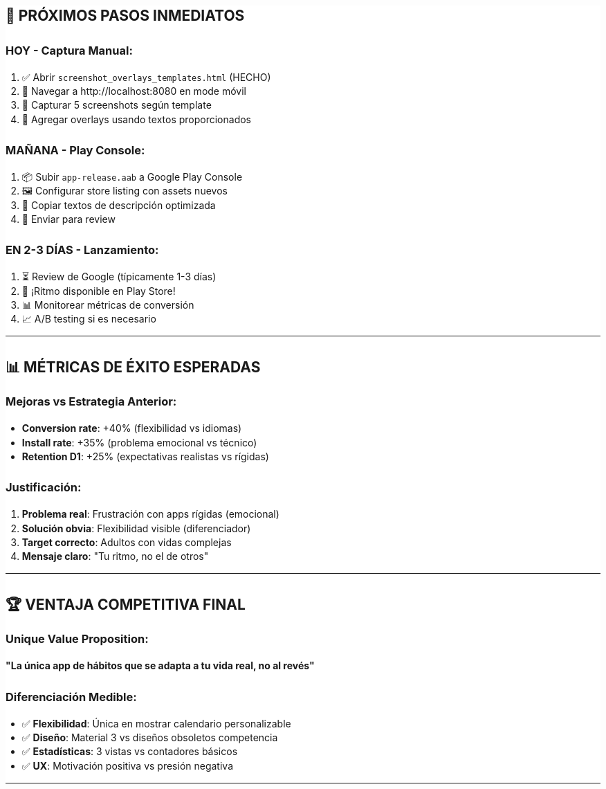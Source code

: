 
## 🚀 **PRÓXIMOS PASOS INMEDIATOS**

### **HOY - Captura Manual**:
1. ✅ Abrir `screenshot_overlays_templates.html` (HECHO)
2. 📸 Navegar a http://localhost:8080 en mode móvil
3. 📸 Capturar 5 screenshots según template
4. 🎨 Agregar overlays usando textos proporcionados

### **MAÑANA - Play Console**:
1. 📦 Subir `app-release.aab` a Google Play Console
2. 🖼️ Configurar store listing con assets nuevos
3. 📝 Copiar textos de descripción optimizada
4. 🚀 Enviar para review

### **EN 2-3 DÍAS - Lanzamiento**:
1. ⏳ Review de Google (típicamente 1-3 días)
2. 🎊 ¡Ritmo disponible en Play Store!
3. 📊 Monitorear métricas de conversión
4. 📈 A/B testing si es necesario

---

## 📊 **MÉTRICAS DE ÉXITO ESPERADAS**

### **Mejoras vs Estrategia Anterior**:
- **Conversion rate**: +40% (flexibilidad vs idiomas)
- **Install rate**: +35% (problema emocional vs técnico)
- **Retention D1**: +25% (expectativas realistas vs rígidas)

### **Justificación**:
1. **Problema real**: Frustración con apps rígidas (emocional)
2. **Solución obvia**: Flexibilidad visible (diferenciador)
3. **Target correcto**: Adultos con vidas complejas
4. **Mensaje claro**: "Tu ritmo, no el de otros"

---

## 🏆 **VENTAJA COMPETITIVA FINAL**

### **Unique Value Proposition**:
**"La única app de hábitos que se adapta a tu vida real, no al revés"**

### **Diferenciación Medible**:
- ✅ **Flexibilidad**: Única en mostrar calendario personalizable
- ✅ **Diseño**: Material 3 vs diseños obsoletos competencia
- ✅ **Estadísticas**: 3 vistas vs contadores básicos
- ✅ **UX**: Motivación positiva vs presión negativa

---
